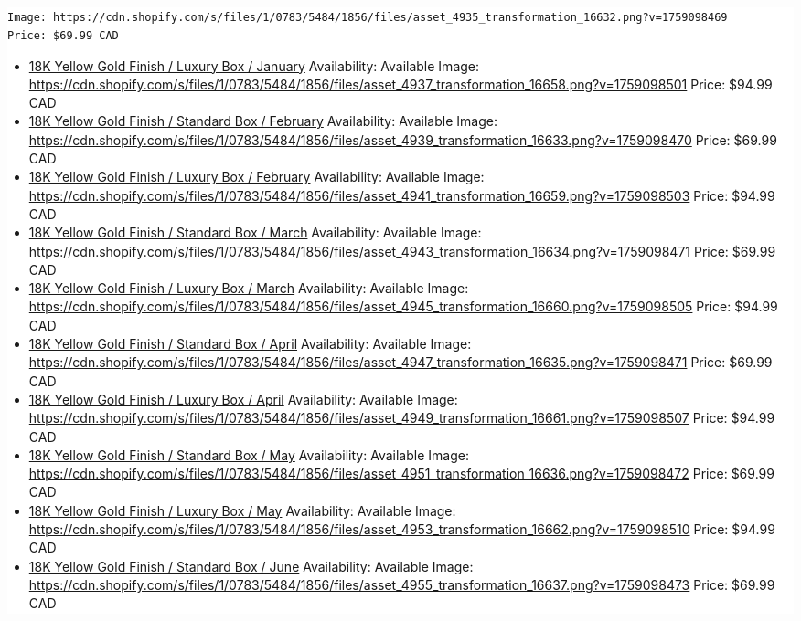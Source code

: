     Image: https://cdn.shopify.com/s/files/1/0783/5484/1856/files/asset_4935_transformation_16632.png?v=1759098469
    Price: $69.99 CAD
  - [18K Yellow Gold Finish / Luxury Box / January](https://swaravcreations.com/products/personalized-flower-name-necklace-elegant-custom-jewelry-shop-224701-1973?variant=47053787889920)
    Availability: Available
    Image: https://cdn.shopify.com/s/files/1/0783/5484/1856/files/asset_4937_transformation_16658.png?v=1759098501
    Price: $94.99 CAD
  - [18K Yellow Gold Finish / Standard Box / February](https://swaravcreations.com/products/personalized-flower-name-necklace-elegant-custom-jewelry-shop-224701-1973?variant=47053787922688)
    Availability: Available
    Image: https://cdn.shopify.com/s/files/1/0783/5484/1856/files/asset_4939_transformation_16633.png?v=1759098470
    Price: $69.99 CAD
  - [18K Yellow Gold Finish / Luxury Box / February](https://swaravcreations.com/products/personalized-flower-name-necklace-elegant-custom-jewelry-shop-224701-1973?variant=47053787955456)
    Availability: Available
    Image: https://cdn.shopify.com/s/files/1/0783/5484/1856/files/asset_4941_transformation_16659.png?v=1759098503
    Price: $94.99 CAD
  - [18K Yellow Gold Finish / Standard Box / March](https://swaravcreations.com/products/personalized-flower-name-necklace-elegant-custom-jewelry-shop-224701-1973?variant=47053787988224)
    Availability: Available
    Image: https://cdn.shopify.com/s/files/1/0783/5484/1856/files/asset_4943_transformation_16634.png?v=1759098471
    Price: $69.99 CAD
  - [18K Yellow Gold Finish / Luxury Box / March](https://swaravcreations.com/products/personalized-flower-name-necklace-elegant-custom-jewelry-shop-224701-1973?variant=47053788020992)
    Availability: Available
    Image: https://cdn.shopify.com/s/files/1/0783/5484/1856/files/asset_4945_transformation_16660.png?v=1759098505
    Price: $94.99 CAD
  - [18K Yellow Gold Finish / Standard Box / April](https://swaravcreations.com/products/personalized-flower-name-necklace-elegant-custom-jewelry-shop-224701-1973?variant=47053788053760)
    Availability: Available
    Image: https://cdn.shopify.com/s/files/1/0783/5484/1856/files/asset_4947_transformation_16635.png?v=1759098471
    Price: $69.99 CAD
  - [18K Yellow Gold Finish / Luxury Box / April](https://swaravcreations.com/products/personalized-flower-name-necklace-elegant-custom-jewelry-shop-224701-1973?variant=47053788086528)
    Availability: Available
    Image: https://cdn.shopify.com/s/files/1/0783/5484/1856/files/asset_4949_transformation_16661.png?v=1759098507
    Price: $94.99 CAD
  - [18K Yellow Gold Finish / Standard Box / May](https://swaravcreations.com/products/personalized-flower-name-necklace-elegant-custom-jewelry-shop-224701-1973?variant=47053788119296)
    Availability: Available
    Image: https://cdn.shopify.com/s/files/1/0783/5484/1856/files/asset_4951_transformation_16636.png?v=1759098472
    Price: $69.99 CAD
  - [18K Yellow Gold Finish / Luxury Box / May](https://swaravcreations.com/products/personalized-flower-name-necklace-elegant-custom-jewelry-shop-224701-1973?variant=47053788152064)
    Availability: Available
    Image: https://cdn.shopify.com/s/files/1/0783/5484/1856/files/asset_4953_transformation_16662.png?v=1759098510
    Price: $94.99 CAD
  - [18K Yellow Gold Finish / Standard Box / June](https://swaravcreations.com/products/personalized-flower-name-necklace-elegant-custom-jewelry-shop-224701-1973?variant=47053788184832)
    Availability: Available
    Image: https://cdn.shopify.com/s/files/1/0783/5484/1856/files/asset_4955_transformation_16637.png?v=1759098473
    Price: $69.99 CAD